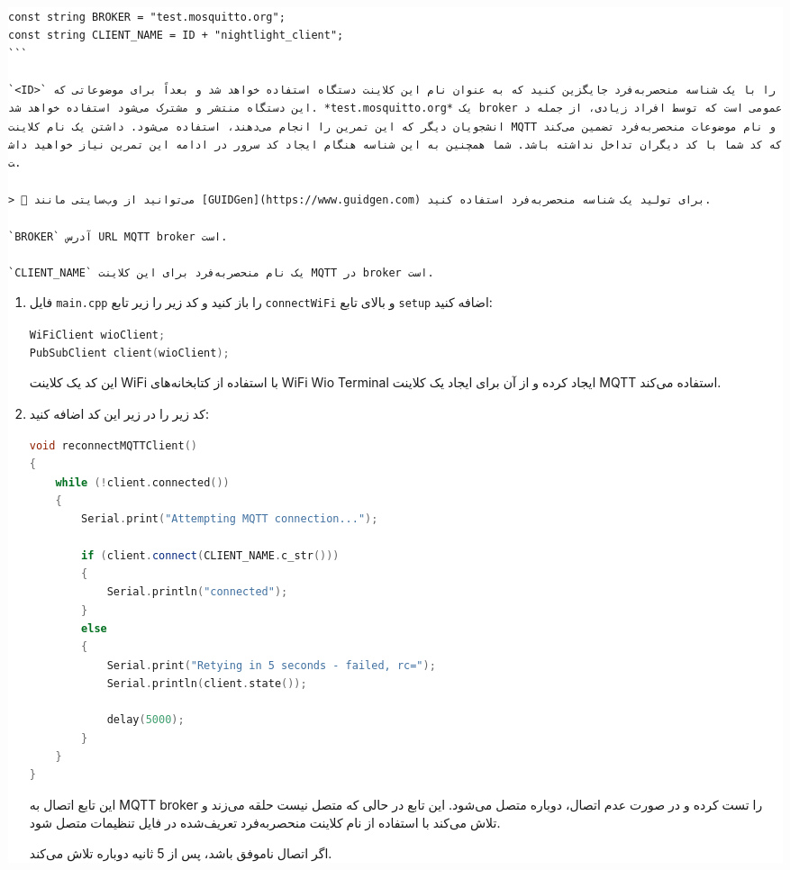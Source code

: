     const string BROKER = "test.mosquitto.org";
    const string CLIENT_NAME = ID + "nightlight_client";
    ```

    `<ID>` را با یک شناسه منحصربه‌فرد جایگزین کنید که به عنوان نام این کلاینت دستگاه استفاده خواهد شد و بعداً برای موضوعاتی که این دستگاه منتشر و مشترک می‌شود استفاده خواهد شد. *test.mosquitto.org* یک broker عمومی است که توسط افراد زیادی، از جمله دانشجویان دیگر که این تمرین را انجام می‌دهند، استفاده می‌شود. داشتن یک نام کلاینت MQTT و نام موضوعات منحصربه‌فرد تضمین می‌کند که کد شما با کد دیگران تداخل نداشته باشد. شما همچنین به این شناسه هنگام ایجاد کد سرور در ادامه این تمرین نیاز خواهید داشت.

    > 💁 می‌توانید از وب‌سایتی مانند [GUIDGen](https://www.guidgen.com) برای تولید یک شناسه منحصربه‌فرد استفاده کنید.

    `BROKER` آدرس URL MQTT broker است.

    `CLIENT_NAME` یک نام منحصربه‌فرد برای این کلاینت MQTT در broker است.

1. فایل `main.cpp` را باز کنید و کد زیر را زیر تابع `connectWiFi` و بالای تابع `setup` اضافه کنید:

    ```cpp
    WiFiClient wioClient;
    PubSubClient client(wioClient);
    ```

    این کد یک کلاینت WiFi با استفاده از کتابخانه‌های WiFi Wio Terminal ایجاد کرده و از آن برای ایجاد یک کلاینت MQTT استفاده می‌کند.

1. کد زیر را در زیر این کد اضافه کنید:

    ```cpp
    void reconnectMQTTClient()
    {
        while (!client.connected())
        {
            Serial.print("Attempting MQTT connection...");
    
            if (client.connect(CLIENT_NAME.c_str()))
            {
                Serial.println("connected");
            }
            else
            {
                Serial.print("Retying in 5 seconds - failed, rc=");
                Serial.println(client.state());
                
                delay(5000);
            }
        }
    }
    ```

    این تابع اتصال به MQTT broker را تست کرده و در صورت عدم اتصال، دوباره متصل می‌شود. این تابع در حالی که متصل نیست حلقه می‌زند و تلاش می‌کند با استفاده از نام کلاینت منحصربه‌فرد تعریف‌شده در فایل تنظیمات متصل شود.

    اگر اتصال ناموفق باشد، پس از 5 ثانیه دوباره تلاش می‌کند.
